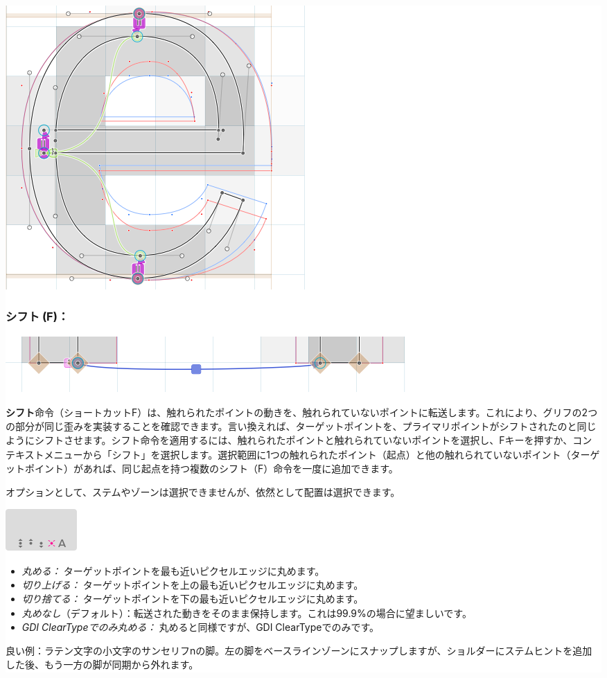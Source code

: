 ![](images/triple-hint.png)

### シフト (F)：

![](images/hint-align-transfer.png)

**シフト**命令（ショートカットF）は、触れられたポイントの動きを、触れられていないポイントに転送します。これにより、グリフの2つの部分が同じ歪みを実装することを確認できます。言い換えれば、ターゲットポイントを、プライマリポイントがシフトされたのと同じようにシフトさせます。シフト命令を適用するには、触れられたポイントと触れられていないポイントを選択し、Fキーを押すか、コンテキストメニューから「シフト」を選択します。選択範囲に1つの触れられたポイント（起点）と他の触れられていないポイント（ターゲットポイント）があれば、同じ起点を持つ複数のシフト（F）命令を一度に追加できます。

オプションとして、ステムやゾーンは選択できませんが、依然として配置は選択できます。

![](images/options-no-stem.png)

*   *丸める：* ターゲットポイントを最も近いピクセルエッジに丸めます。
*   *切り上げる：* ターゲットポイントを上の最も近いピクセルエッジに丸めます。
*   *切り捨てる：* ターゲットポイントを下の最も近いピクセルエッジに丸めます。
*   *丸めなし*（デフォルト）：転送された動きをそのまま保持します。これは99.9%の場合に望ましいです。
*   *GDI ClearTypeでのみ丸める：* 丸めると同様ですが、GDI ClearTypeでのみです。

良い例：ラテン文字の小文字のサンセリフnの脚。左の脚をベースラインゾーンにスナップしますが、ショルダーにステムヒントを追加した後、もう一方の脚が同期から外れます。
